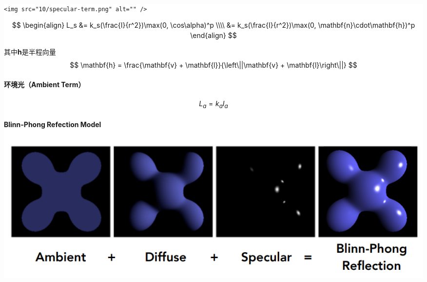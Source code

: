     <img src="10/specular-term.png" alt="" />
</center>

$$
\begin{align}
L_s &= k_s(\frac{I}{r^2})\max(0, \cos\alpha)^p \\\\
&= k_s(\frac{I}{r^2})\max(0, \mathbf{n}\cdot\mathbf{h})^p
\end{align}
$$

其中$\mathbf{h}$是半程向量
$$
\mathbf{h} = \frac{\mathbf{v} + \mathbf{l}}{\left\||\mathbf{v} + \mathbf{l}\right\||}
$$

#### 环境光（Ambient Term）

$$
L_a = k_aI_a
$$

#### Blinn-Phong Refection Model

<center>
    <img src="10/blinn-phong.png" alt="" />
</center>

